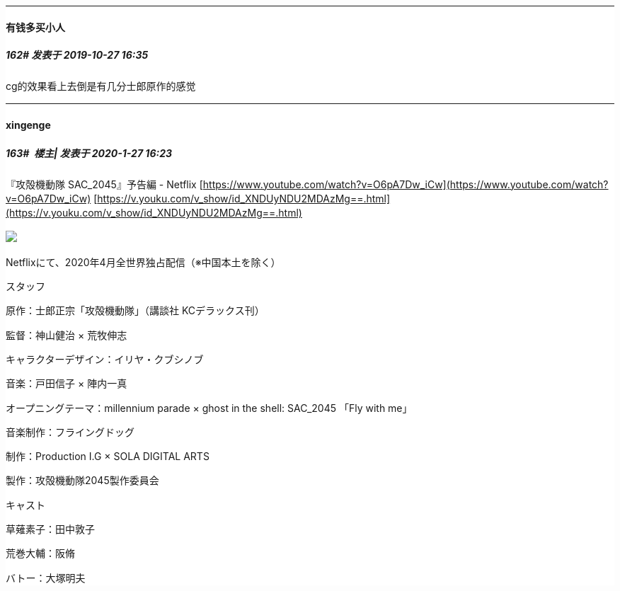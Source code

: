 





-----

####  有钱多买小人  
##### 162#       发表于 2019-10-27 16:35




cg的效果看上去倒是有几分士郎原作的感觉







-----

####  xingenge  
##### 163#         楼主| 发表于 2020-1-27 16:23




『攻殻機動隊 SAC_2045』予告編 - Netflix
[https://www.youtube.com/watch?v=O6pA7Dw_iCw](https://www.youtube.com/watch?v=O6pA7Dw_iCw)
[https://v.youku.com/v_show/id_XNDUyNDU2MDAzMg==.html](https://v.youku.com/v_show/id_XNDUyNDU2MDAzMg==.html)

<img src="http://wx1.sinaimg.cn/large/0068TvVBgy1gbb71d755uj30u016ggrg.jpg" referrerpolicy="no-referrer">


Netflixにて、2020年4月全世界独占配信（※中国本土を除く）


スタッフ

原作：士郎正宗「攻殻機動隊」（講談社 KCデラックス刊）

監督：神山健治 × 荒牧伸志

キャラクターデザイン：イリヤ・クブシノブ

音楽：戸田信子 × 陣内一真

オープニングテーマ：millennium parade × ghost in the shell: SAC_2045 「Fly with me」

音楽制作：フライングドッグ

制作：Production I.G × SOLA DIGITAL ARTS

製作：攻殻機動隊2045製作委員会


キャスト

草薙素子：田中敦子

荒巻大輔：阪脩

バトー：大塚明夫
